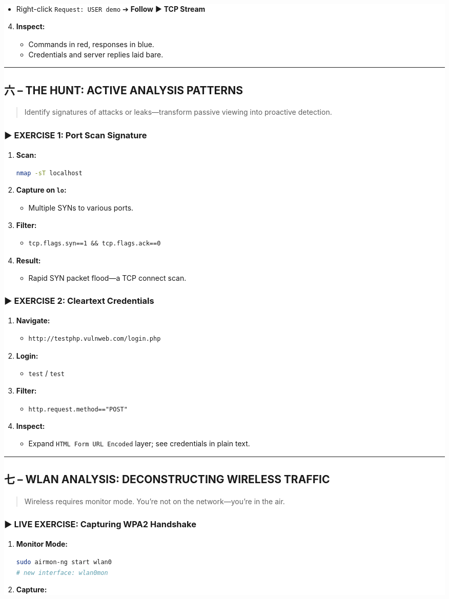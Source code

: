    * Right-click `Request: USER demo` ➔ **Follow** ▶ **TCP Stream**
4. **Inspect:**

   * Commands in red, responses in blue.
   * Credentials and server replies laid bare.

---

## 六 – THE HUNT: ACTIVE ANALYSIS PATTERNS

> Identify signatures of attacks or leaks—transform passive viewing into proactive detection.

### ► **EXERCISE 1: Port Scan Signature**

1. **Scan:**

   ```bash
   nmap -sT localhost
   ```
2. **Capture on `lo`:**

   * Multiple SYNs to various ports.
3. **Filter:**

   * `tcp.flags.syn==1 && tcp.flags.ack==0`
4. **Result:**

   * Rapid SYN packet flood—a TCP connect scan.

### ► **EXERCISE 2: Cleartext Credentials**

1. **Navigate:**

   * `http://testphp.vulnweb.com/login.php`
2. **Login:**

   * `test` / `test`
3. **Filter:**

   * `http.request.method=="POST"`
4. **Inspect:**

   * Expand `HTML Form URL Encoded` layer; see credentials in plain text.

---

## 七 – WLAN ANALYSIS: DECONSTRUCTING WIRELESS TRAFFIC

> Wireless requires monitor mode. You’re not on the network—you’re in the air.

### ► **LIVE EXERCISE: Capturing WPA2 Handshake**

1. **Monitor Mode:**

   ```bash
   sudo airmon-ng start wlan0
   # new interface: wlan0mon
   ```
2. **Capture:**
